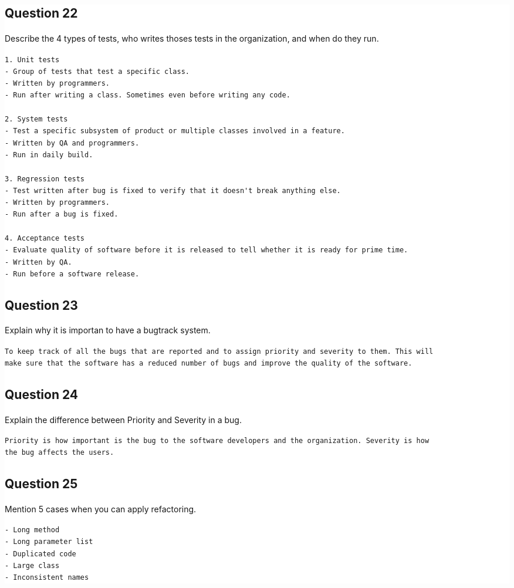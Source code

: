 ## Question 22
Describe the 4 types of tests, who writes thoses tests in the organization, and when do they run.
```
1. Unit tests
- Group of tests that test a specific class.
- Written by programmers.
- Run after writing a class. Sometimes even before writing any code.

2. System tests
- Test a specific subsystem of product or multiple classes involved in a feature.
- Written by QA and programmers.
- Run in daily build.

3. Regression tests
- Test written after bug is fixed to verify that it doesn't break anything else.
- Written by programmers.
- Run after a bug is fixed.

4. Acceptance tests
- Evaluate quality of software before it is released to tell whether it is ready for prime time.
- Written by QA.
- Run before a software release.
```

## Question 23
Explain why it is importan to have a bugtrack system. 
```
To keep track of all the bugs that are reported and to assign priority and severity to them. This will 
make sure that the software has a reduced number of bugs and improve the quality of the software.
```

## Question 24
Explain the difference between Priority and Severity in a bug.
```
Priority is how important is the bug to the software developers and the organization. Severity is how 
the bug affects the users.
```

## Question 25
Mention 5 cases when you can apply refactoring.
```
- Long method
- Long parameter list
- Duplicated code
- Large class
- Inconsistent names
```
